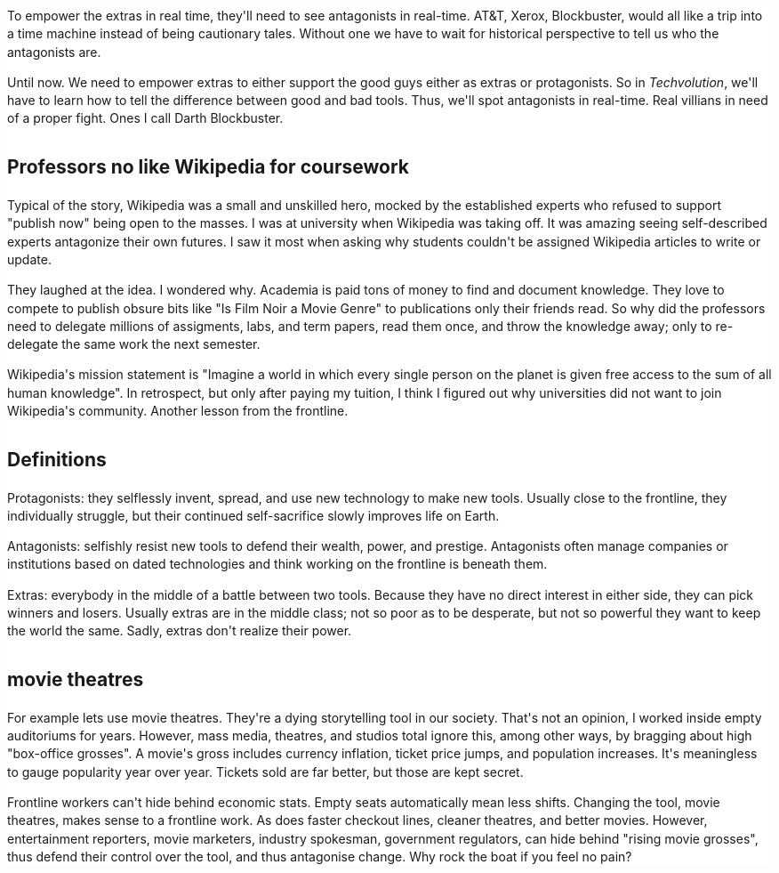 To empower the extras in real time, they'll need to see antagonists in real-time. AT&T, Xerox, Blockbuster, would all like a trip into a time machine instead of being cautionary tales. Without one we have to wait for historical perspective to tell us who the antagonists are.

Until now. We need to empower extras to either support the good guys either as extras or protagonists. So in _Techvolution_, we'll have to learn how to tell the difference between good and bad tools. Thus, we'll spot antagonists in real-time. Real villians in need of a proper fight. Ones I call Darth Blockbuster.

## Professors no like Wikipedia for coursework

Typical of the story, Wikipedia was a small and unskilled hero, mocked by the established experts who refused to support "publish now" being open to the masses. I was at university when Wikipedia was taking off. It was amazing seeing self-described experts antagonize their own futures. I saw it most when asking why students couldn't be assigned Wikipedia articles to write or update.

They laughed at the idea. I wondered why. Academia is paid tons of money to find and document knowledge. They love to compete to publish obsure bits like "Is Film Noir a Movie Genre" to publications only their friends read. So why did the professors need to delegate millions of assigments, labs, and term papers, read them once, and throw the knowledge away; only to re-delegate the same work the next semester.

Wikipedia's mission statement is "Imagine a world in which every single person on the planet is given free access to the sum of all human knowledge". In retrospect, but only after paying my tuition, I think I figured out why universities did not want to join Wikipedia's community. Another lesson from the frontline.

## Definitions

Protagonists: they selflessly invent, spread, and use new technology to make new tools. Usually close to the frontline, they individually struggle, but their continued self-sacrifice slowly improves life on Earth.

Antagonists: selfishly resist new tools to defend their wealth, power, and prestige. Antagonists often manage companies or institutions based on dated technologies and think working on the frontline is beneath them.

Extras: everybody in the middle of a battle between two tools. Because they have no direct interest in either side, they can pick winners and losers. Usually extras are in the middle class; not so poor as to be desperate, but not so powerful they want to keep the world the same. Sadly, extras don't realize their power.

## movie theatres

For example lets use movie theatres. They're a dying storytelling tool in our society. That's not an opinion, I worked inside empty auditoriums for years. However, mass media, theatres, and studios total ignore this, among other ways, by bragging about high "box-office grosses". A movie's gross includes currency inflation, ticket price jumps, and population increases. It's meaningless to gauge popularity year over year. Tickets sold are far better, but those are kept secret.

Frontline workers can't hide behind economic stats. Empty seats automatically mean less shifts. Changing the tool, movie theatres, makes sense to a frontline work. As does faster checkout lines, cleaner theatres, and better movies. However, entertainment reporters, movie marketers, industry spokesman, government regulators, can hide behind "rising movie grosses", thus defend their control over the tool, and thus antagonise change. Why rock the boat if you feel no pain?
